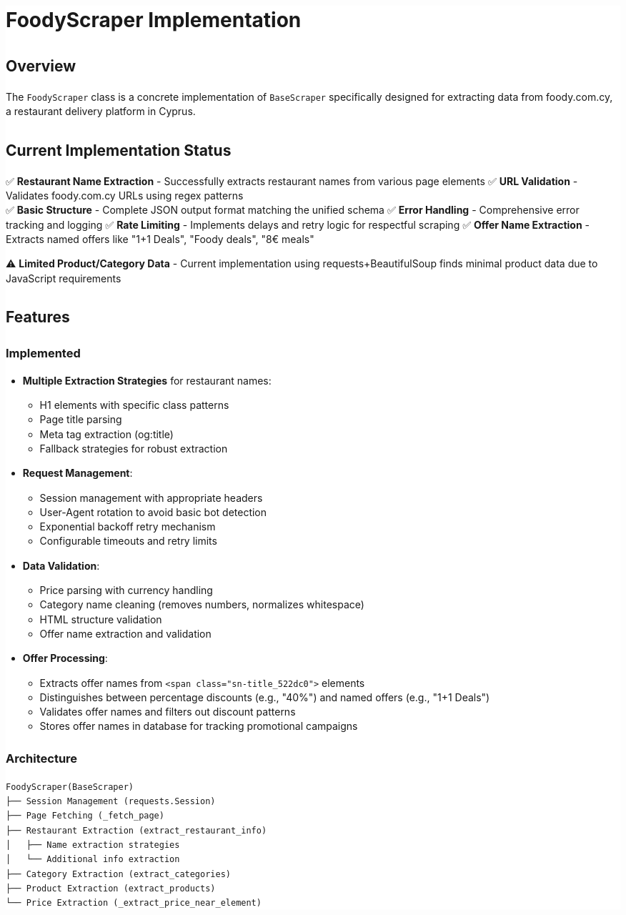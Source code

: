 # FoodyScraper Implementation

## Overview

The `FoodyScraper` class is a concrete implementation of `BaseScraper` specifically designed for extracting data from foody.com.cy, a restaurant delivery platform in Cyprus.

## Current Implementation Status

✅ **Restaurant Name Extraction** - Successfully extracts restaurant names from various page elements
✅ **URL Validation** - Validates foody.com.cy URLs using regex patterns  
✅ **Basic Structure** - Complete JSON output format matching the unified schema
✅ **Error Handling** - Comprehensive error tracking and logging
✅ **Rate Limiting** - Implements delays and retry logic for respectful scraping
✅ **Offer Name Extraction** - Extracts named offers like "1+1 Deals", "Foody deals", "8€ meals"

⚠️  **Limited Product/Category Data** - Current implementation using requests+BeautifulSoup finds minimal product data due to JavaScript requirements

## Features

### Implemented
- **Multiple Extraction Strategies** for restaurant names:
  - H1 elements with specific class patterns
  - Page title parsing
  - Meta tag extraction (og:title)
  - Fallback strategies for robust extraction

- **Request Management**:
  - Session management with appropriate headers
  - User-Agent rotation to avoid basic bot detection
  - Exponential backoff retry mechanism
  - Configurable timeouts and retry limits

- **Data Validation**:
  - Price parsing with currency handling
  - Category name cleaning (removes numbers, normalizes whitespace)
  - HTML structure validation
  - Offer name extraction and validation

- **Offer Processing**:
  - Extracts offer names from `<span class="sn-title_522dc0">` elements
  - Distinguishes between percentage discounts (e.g., "40%") and named offers (e.g., "1+1 Deals")
  - Validates offer names and filters out discount patterns
  - Stores offer names in database for tracking promotional campaigns

### Architecture

```python
FoodyScraper(BaseScraper)
├── Session Management (requests.Session)
├── Page Fetching (_fetch_page)
├── Restaurant Extraction (extract_restaurant_info)
│   ├── Name extraction strategies
│   └── Additional info extraction
├── Category Extraction (extract_categories)
├── Product Extraction (extract_products)
└── Price Extraction (_extract_price_near_element)
```
